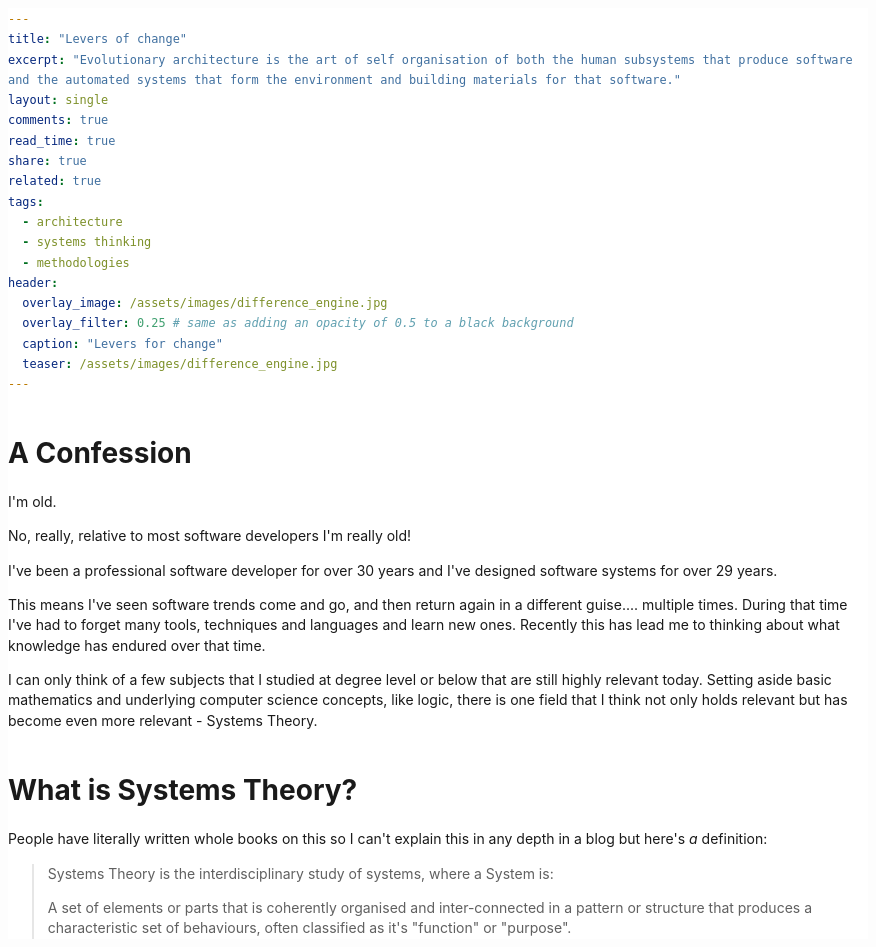 ```yaml
---
title: "Levers of change"
excerpt: "Evolutionary architecture is the art of self organisation of both the human subsystems that produce software
and the automated systems that form the environment and building materials for that software."
layout: single
comments: true
read_time: true
share: true
related: true
tags:
  - architecture
  - systems thinking
  - methodologies
header:
  overlay_image: /assets/images/difference_engine.jpg
  overlay_filter: 0.25 # same as adding an opacity of 0.5 to a black background
  caption: "Levers for change"
  teaser: /assets/images/difference_engine.jpg
---
```


# A Confession

I'm old.

No, really, relative to most software developers I'm really old!

I've been a professional software developer for over 30 years and I've designed software systems for over 29 years.

This means I've seen software trends come and go, and then return again in a different guise.... multiple times.
During that time I've had to forget many tools, techniques and languages and learn new ones. Recently this has lead me
to thinking about what knowledge has endured over that time.

I can only think of a few subjects that I studied at degree level or below that are still highly relevant today. Setting
aside basic mathematics and underlying computer science concepts, like logic, there is one field that I think not only
holds relevant but has become even more relevant - Systems Theory.

# What is Systems Theory?

People have literally written whole books on this so I can't explain this in any depth in a blog but here's _a_
definition:

> Systems Theory is the interdisciplinary study of systems, where a System is:
>
> A set of elements or parts that is coherently organised and inter-connected in a pattern or structure that produces a
> characteristic set of behaviours, often classified as it's "function" or "purpose".

